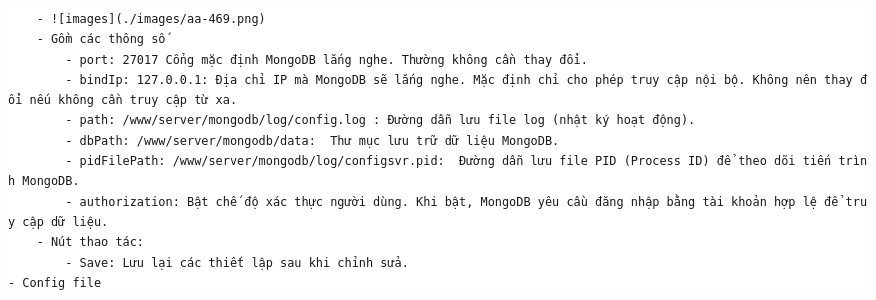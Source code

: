 		- ![images](./images/aa-469.png)
		- Gồm các thông số 
			- port: 27017 Cổng mặc định MongoDB lắng nghe. Thường không cần thay đổi.
			- bindIp: 127.0.0.1: Địa chỉ IP mà MongoDB sẽ lắng nghe. Mặc định chỉ cho phép truy cập nội bộ. Không nên thay đổi nếu không cần truy cập từ xa.
			- path: /www/server/mongodb/log/config.log : Đường dẫn lưu file log (nhật ký hoạt động).
			- dbPath: /www/server/mongodb/data:  Thư mục lưu trữ dữ liệu MongoDB.
			- pidFilePath: /www/server/mongodb/log/configsvr.pid:  Đường dẫn lưu file PID (Process ID) để theo dõi tiến trình MongoDB.
			- authorization: Bật chế độ xác thực người dùng. Khi bật, MongoDB yêu cầu đăng nhập bằng tài khoản hợp lệ để truy cập dữ liệu.
		- Nút thao tác:
			- Save: Lưu lại các thiết lập sau khi chỉnh sửa.
	- Config file  
